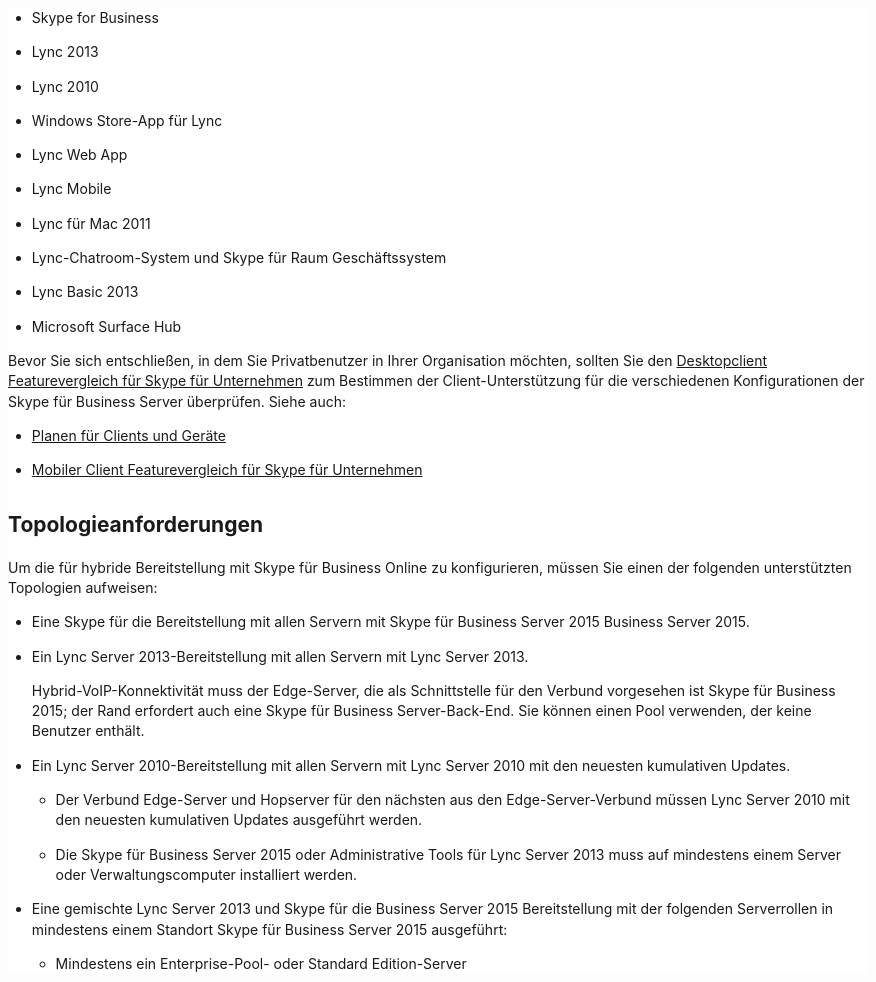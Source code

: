- Skype for Business

- Lync 2013

- Lync 2010

- Windows Store-App für Lync

- Lync Web App

- Lync Mobile

- Lync für Mac 2011

- Lync-Chatroom-System und Skype für Raum Geschäftssystem

- Lync Basic 2013

- Microsoft Surface Hub

Bevor Sie sich entschließen, in dem Sie Privatbenutzer in Ihrer Organisation möchten, sollten Sie den [Desktopclient Featurevergleich für Skype für Unternehmen](../../sfbserver/plan-your-deployment/clients-and-devices/desktop-feature-comparison.md) zum Bestimmen der Client-Unterstützung für die verschiedenen Konfigurationen der Skype für Business Server überprüfen. Siehe auch:

- [Planen für Clients und Geräte](../../sfbserver/plan-your-deployment/clients-and-devices/clients-and-devices.md)

- [Mobiler Client Featurevergleich für Skype für Unternehmen](../../sfbserver/plan-your-deployment/clients-and-devices/mobile-feature-comparison.md)

## <a name="topology-requirements"></a>Topologieanforderungen
<a name="BKMK_Topology"> </a>

Um die für hybride Bereitstellung mit Skype für Business Online zu konfigurieren, müssen Sie einen der folgenden unterstützten Topologien aufweisen:

- Eine Skype für die Bereitstellung mit allen Servern mit Skype für Business Server 2015 Business Server 2015.

- Ein Lync Server 2013-Bereitstellung mit allen Servern mit Lync Server 2013.

    Hybrid-VoIP-Konnektivität muss der Edge-Server, die als Schnittstelle für den Verbund vorgesehen ist Skype für Business 2015; der Rand erfordert auch eine Skype für Business Server-Back-End. Sie können einen Pool verwenden, der keine Benutzer enthält.

- Ein Lync Server 2010-Bereitstellung mit allen Servern mit Lync Server 2010 mit den neuesten kumulativen Updates.

  - Der Verbund Edge-Server und Hopserver für den nächsten aus den Edge-Server-Verbund müssen Lync Server 2010 mit den neuesten kumulativen Updates ausgeführt werden.

  - Die Skype für Business Server 2015 oder Administrative Tools für Lync Server 2013 muss auf mindestens einem Server oder Verwaltungscomputer installiert werden.

- Eine gemischte Lync Server 2013 und Skype für die Business Server 2015 Bereitstellung mit der folgenden Serverrollen in mindestens einem Standort Skype für Business Server 2015 ausgeführt:

  - Mindestens ein Enterprise-Pool- oder Standard Edition-Server 
